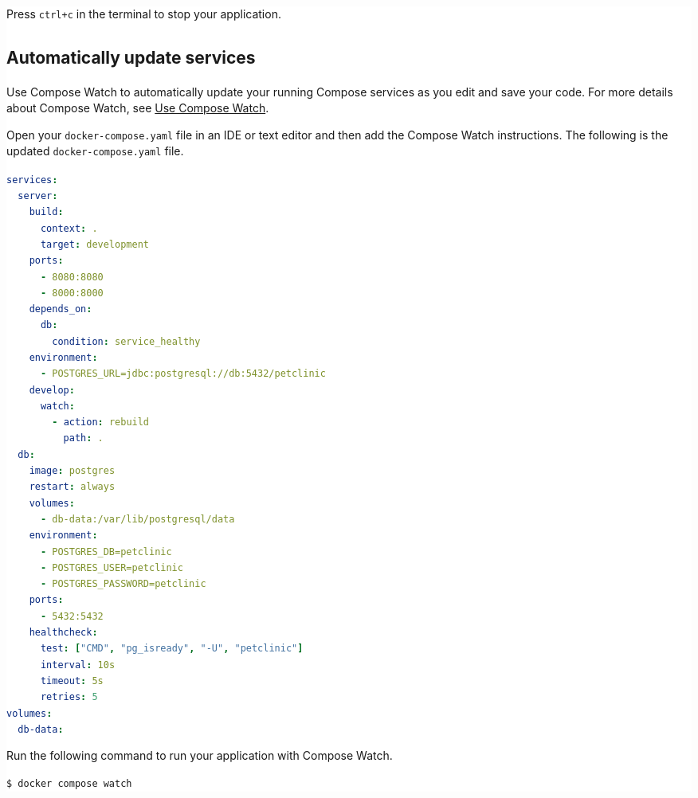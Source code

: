 Press `ctrl+c` in the terminal to stop your application.

## Automatically update services

Use Compose Watch to automatically update your running Compose services as you
edit and save your code. For more details about Compose Watch, see
[Use Compose Watch](/manuals/compose/how-tos/file-watch.md).

Open your `docker-compose.yaml` file in an IDE or text editor and then add the
Compose Watch instructions. The following is the updated `docker-compose.yaml`
file.

```yaml {hl_lines="14-17"}
services:
  server:
    build:
      context: .
      target: development
    ports:
      - 8080:8080
      - 8000:8000
    depends_on:
      db:
        condition: service_healthy
    environment:
      - POSTGRES_URL=jdbc:postgresql://db:5432/petclinic
    develop:
      watch:
        - action: rebuild
          path: .
  db:
    image: postgres
    restart: always
    volumes:
      - db-data:/var/lib/postgresql/data
    environment:
      - POSTGRES_DB=petclinic
      - POSTGRES_USER=petclinic
      - POSTGRES_PASSWORD=petclinic
    ports:
      - 5432:5432
    healthcheck:
      test: ["CMD", "pg_isready", "-U", "petclinic"]
      interval: 10s
      timeout: 5s
      retries: 5
volumes:
  db-data:
```

Run the following command to run your application with Compose Watch.

```console
$ docker compose watch
```
